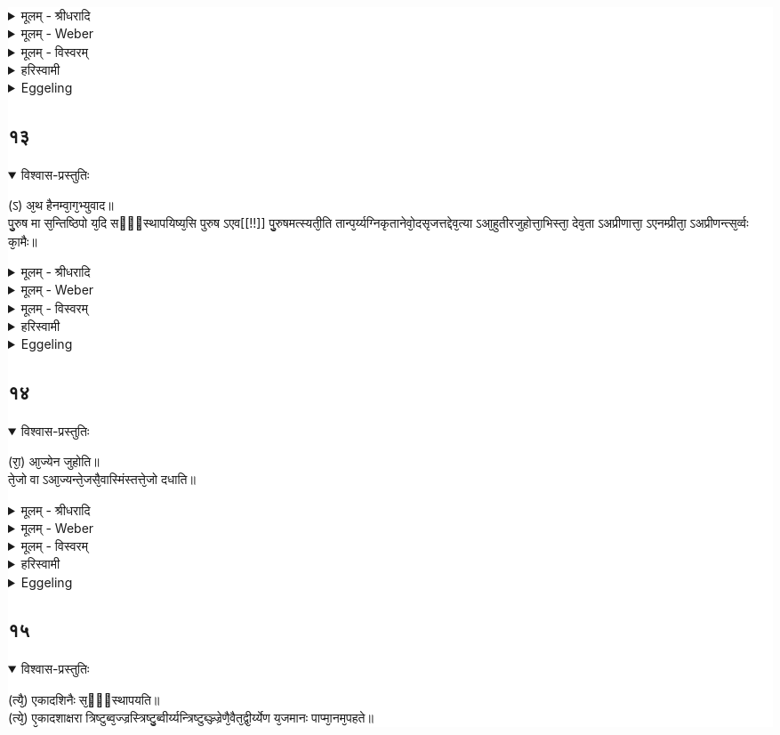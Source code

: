 <details><summary>मूलम् - श्रीधरादि</summary></details>

<details><summary>मूलम् - Weber</summary></details>

<details><summary>मूलम् - विस्वरम्</summary></details>

<details><summary>हरिस्वामी</summary></details>

<details><summary>Eggeling</summary></details>


## १३


<details open><summary>विश्वास-प्रस्तुतिः</summary>

(ऽ) अ᳘थ हैनम्वा᳘ग᳘भ्युवाद॥  
पु᳘रुष मा स᳘न्तिष्ठिपो य᳘दि सᳫँ᳭स्थापयिष्य᳘सि पुरुष ऽएव[[!!]] पु᳘रुषमत्स्यती᳘ति तान्प᳘र्य्यग्निकृतानेवो᳘दसृजत्तद्देव᳘त्या ऽआ᳘हुतीरजुहोत्ता᳘भिस्ता᳘ देव᳘ता ऽअप्रीणात्ता᳘ ऽएनम्प्रीता᳘ ऽअप्रीणन्त्स᳘र्व्वः का᳘मैः॥
</details>

<details><summary>मूलम् - श्रीधरादि</summary></details>

<details><summary>मूलम् - Weber</summary></details>

<details><summary>मूलम् - विस्वरम्</summary></details>

<details><summary>हरिस्वामी</summary></details>

<details><summary>Eggeling</summary></details>


## १४


<details open><summary>विश्वास-प्रस्तुतिः</summary>

(रा᳘) आ᳘ज्येन जुहोति॥  
ते᳘जो वा ऽआ᳘ज्यन्ते᳘जसै᳘वास्मिंस्तत्ते᳘जो दधाति॥
</details>

<details><summary>मूलम् - श्रीधरादि</summary></details>

<details><summary>मूलम् - Weber</summary></details>

<details><summary>मूलम् - विस्वरम्</summary></details>

<details><summary>हरिस्वामी</summary></details>

<details><summary>Eggeling</summary></details>


## १५


<details open><summary>विश्वास-प्रस्तुतिः</summary>

(त्यै᳘) एकादशिनैः स᳘ᳫँ᳘स्थापयति॥  
(त्ये᳘) ए᳘कादशाक्षरा त्रिष्टुब्व᳘ज्ज्रस्त्रिष्टु᳘ब्वीर्य्यन्त्रिष्टुब्ञ्ज्ज्रेणै᳘वैत᳘द्वी᳘र्य्येण य᳘जमानः पाप्मा᳘नम᳘पहते॥
</details>


[^egg_1071]: 412:2 Viz. by thrice inhaling the heat (or smoke) emitted by the fires, Cf. Mānava-Dh. VI, 38; Baudhāyana-Dharmas. II, 17, 26.
[^egg_1078]: 414:4 The meaning of 'utsāda' is doubtful; it might be 'removal,' only the etymological meaning of 'ut-sad' having probably suggested the combination.
[^egg_1079]: 414:5 Mahīdhara takes 'srāma' in the sense of one affected with ophthalmia (cf. srāva): in both senses the association of ideas is intelligible, though apparently (as in other cases) of a jocular nature.
[^egg_1080]: 414:6 Or, the assistant of a charioteer, according to Mah. and Sāy. (cf. V, 3).
[^egg_1084]: 415:4 Thus also Mahīdhara; charioteer, Sāy.; cf. III, 11.